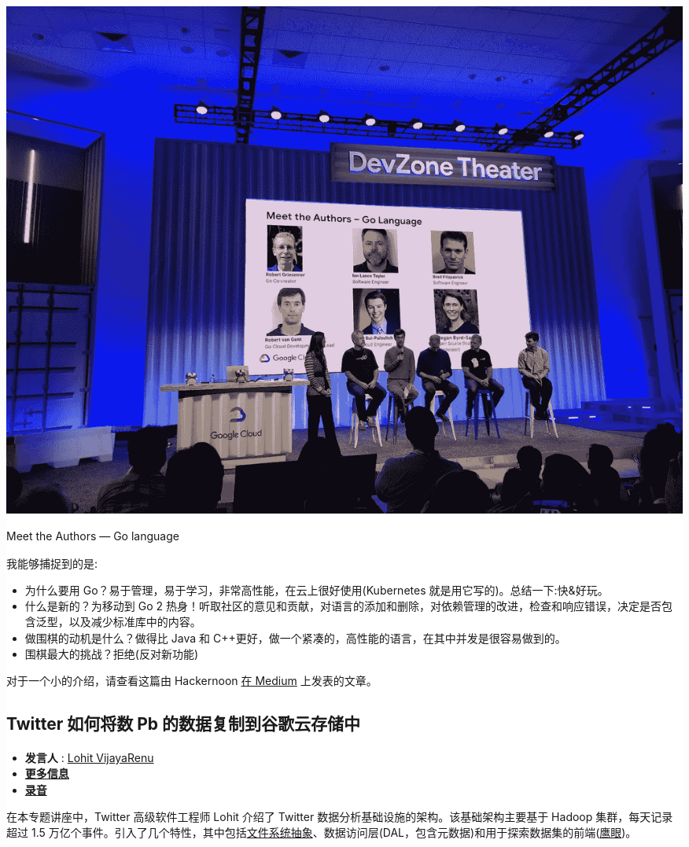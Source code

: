 ![](img/a063e88a002a68acfab251111e4dcfe9.png)

Meet the Authors — Go language

我能够捕捉到的是:

*   为什么要用 Go？易于管理，易于学习，非常高性能，在云上很好使用(Kubernetes 就是用它写的)。总结一下:快&好玩。
*   什么是新的？为移动到 Go 2 热身！听取社区的意见和贡献，对语言的添加和删除，对依赖管理的改进，检查和响应错误，决定是否包含泛型，以及减少标准库中的内容。
*   做围棋的动机是什么？做得比 Java 和 C++更好，做一个紧凑的，高性能的语言，在其中并发是很容易做到的。
*   围棋最大的挑战？拒绝(反对新功能)

对于一个小的介绍，请查看这篇由 Hackernoon [在 Medium](https://hackernoon.com/why-go-ef8850dc5f3c) 上发表的文章。

## **Twitter 如何将数 Pb 的数据复制到谷歌云存储中**

*   **发言人** : [Lohit VijayaRenu](https://twitter.com/lohitvijayarenu)
*   [**更多信息**](https://cloud.withgoogle.com/next/sf/my-schedule?session=DA300)
*   [**录音**](https://www.youtube.com/watch?v=g2zDWDqqV4U)

在本专题讲座中，Twitter 高级软件工程师 Lohit 介绍了 Twitter 数据分析基础设施的架构。该基础架构主要基于 Hadoop 集群，每天记录超过 1.5 万亿个事件。引入了几个特性，其中包括[文件系统抽象](https://blog.twitter.com/engineering/en_us/a/2015/hadoop-filesystem-at-twitter.html)、数据访问层(DAL，包含元数据)和用于探索数据集的前端([鹰眼](https://blog.twitter.com/engineering/en_us/topics/insights/2016/discovery-and-consumption-of-analytics-data-at-twitter.html))。
